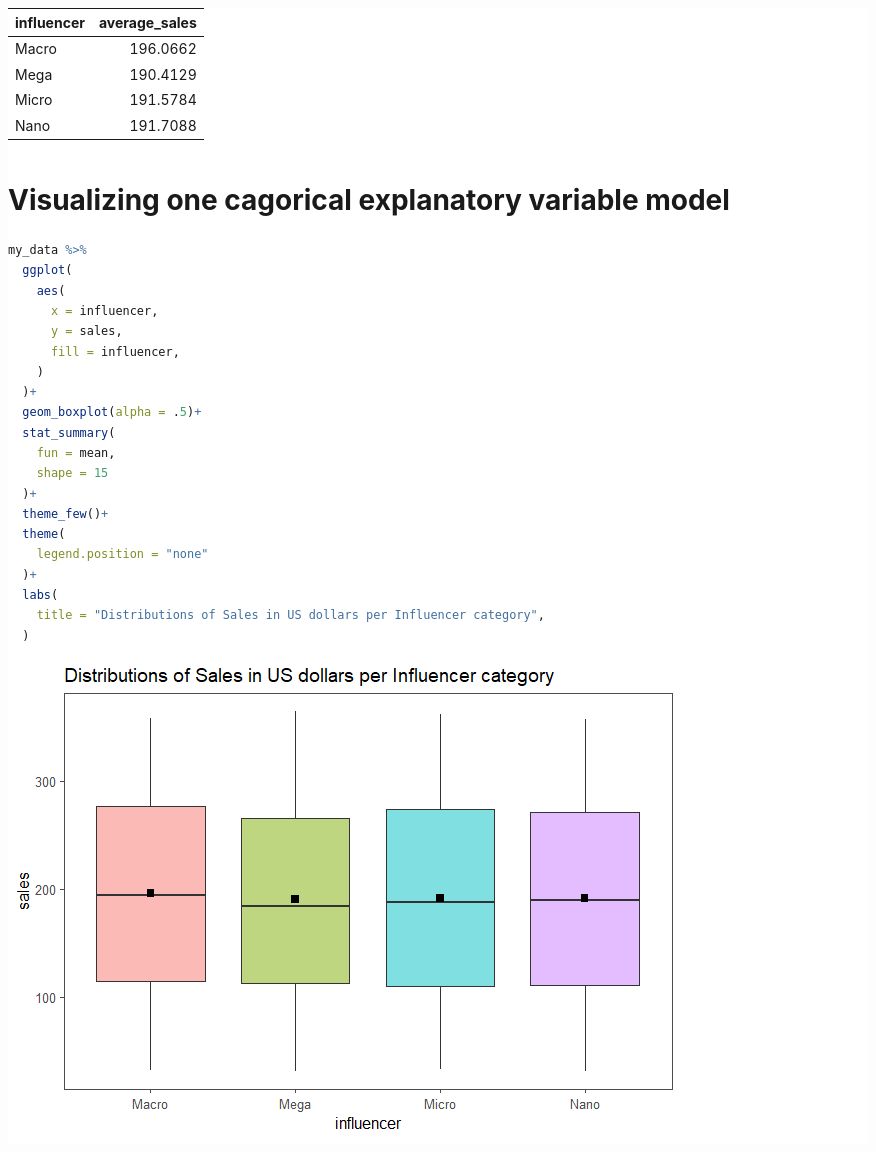 | influencer | average_sales |
|:-----------|--------------:|
| Macro      |      196.0662 |
| Mega       |      190.4129 |
| Micro      |      191.5784 |
| Nano       |      191.7088 |

# Visualizing one cagorical explanatory variable model

``` r
my_data %>% 
  ggplot(
    aes(
      x = influencer,
      y = sales,
      fill = influencer,
    )
  )+
  geom_boxplot(alpha = .5)+
  stat_summary(
    fun = mean,
    shape = 15
  )+
  theme_few()+
  theme(
    legend.position = "none"
  )+
  labs(
    title = "Distributions of Sales in US dollars per Influencer category",
  )
```

![](regression_files/figure-gfm/unnamed-chunk-10-1.png)
